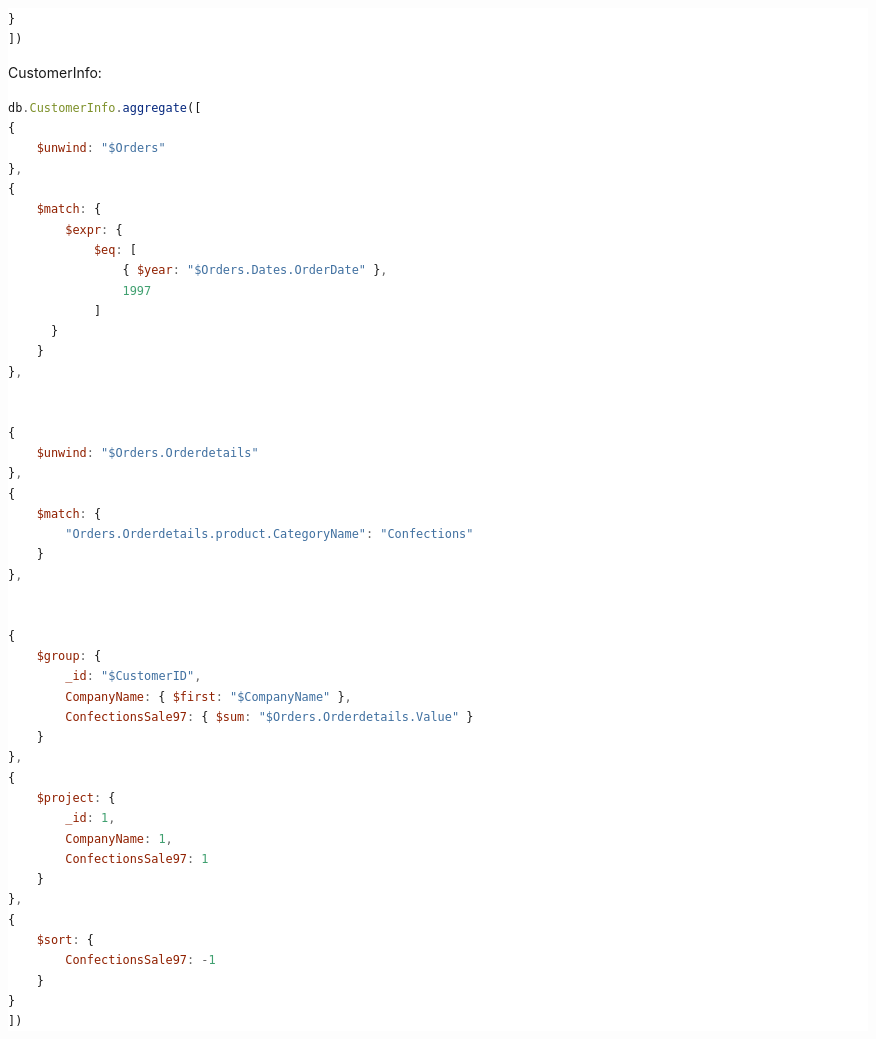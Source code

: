 ```js 
}
])
```

CustomerInfo:
```js 
db.CustomerInfo.aggregate([
{
    $unwind: "$Orders"
},
{
    $match: {
        $expr: {
            $eq: [
                { $year: "$Orders.Dates.OrderDate" },
                1997
            ]
      }
    }
},


{
    $unwind: "$Orders.Orderdetails"
},
{
    $match: {
        "Orders.Orderdetails.product.CategoryName": "Confections"
    }
},


{
    $group: {
        _id: "$CustomerID",
        CompanyName: { $first: "$CompanyName" },
        ConfectionsSale97: { $sum: "$Orders.Orderdetails.Value" }
    }
},
{
    $project: {
        _id: 1,
        CompanyName: 1,
        ConfectionsSale97: 1
    }
},
{
    $sort: {
        ConfectionsSale97: -1
    }
}
])
```
